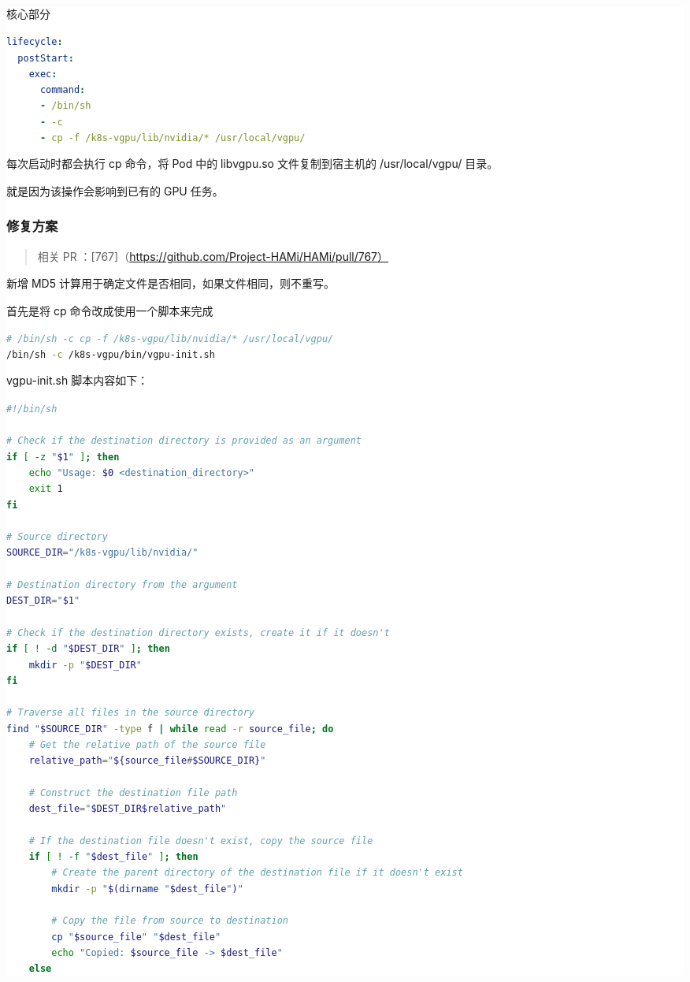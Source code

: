 核心部分

```yaml
lifecycle:
  postStart:
    exec:
      command:
      - /bin/sh
      - -c
      - cp -f /k8s-vgpu/lib/nvidia/* /usr/local/vgpu/
```

每次启动时都会执行 cp 命令，将 Pod 中的 libvgpu.so 文件复制到宿主机的 /usr/local/vgpu/ 目录。

就是因为该操作会影响到已有的 GPU 任务。

### 修复方案

> 相关 PR ：[767]（https://github.com/Project-HAMi/HAMi/pull/767）

新增 MD5 计算用于确定文件是否相同，如果文件相同，则不重写。

首先是将 cp 命令改成使用一个脚本来完成

```bash
# /bin/sh -c cp -f /k8s-vgpu/lib/nvidia/* /usr/local/vgpu/
/bin/sh -c /k8s-vgpu/bin/vgpu-init.sh
```

vgpu-init.sh 脚本内容如下：

```bash
#!/bin/sh

# Check if the destination directory is provided as an argument
if [ -z "$1" ]; then
    echo "Usage: $0 <destination_directory>"
    exit 1
fi

# Source directory
SOURCE_DIR="/k8s-vgpu/lib/nvidia/"

# Destination directory from the argument
DEST_DIR="$1"

# Check if the destination directory exists, create it if it doesn't
if [ ! -d "$DEST_DIR" ]; then
    mkdir -p "$DEST_DIR"
fi

# Traverse all files in the source directory
find "$SOURCE_DIR" -type f | while read -r source_file; do
    # Get the relative path of the source file
    relative_path="${source_file#$SOURCE_DIR}"

    # Construct the destination file path
    dest_file="$DEST_DIR$relative_path"

    # If the destination file doesn't exist, copy the source file
    if [ ! -f "$dest_file" ]; then
        # Create the parent directory of the destination file if it doesn't exist
        mkdir -p "$(dirname "$dest_file")"

        # Copy the file from source to destination
        cp "$source_file" "$dest_file"
        echo "Copied: $source_file -> $dest_file"
    else
```